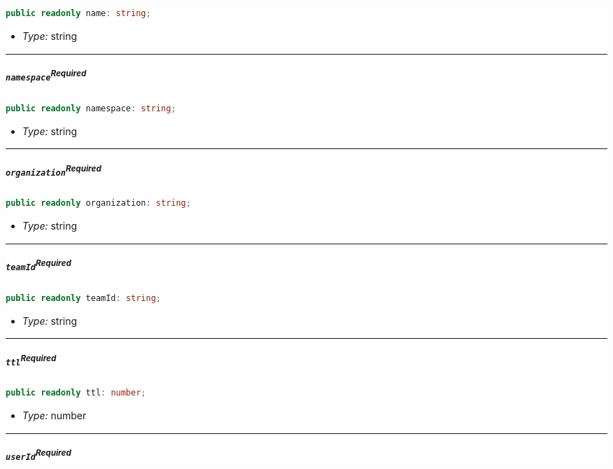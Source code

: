```typescript
public readonly name: string;
```

- *Type:* string

---

##### `namespace`<sup>Required</sup> <a name="namespace" id="@cdktf/provider-vault.terraformCloudSecretRole.TerraformCloudSecretRole.property.namespace"></a>

```typescript
public readonly namespace: string;
```

- *Type:* string

---

##### `organization`<sup>Required</sup> <a name="organization" id="@cdktf/provider-vault.terraformCloudSecretRole.TerraformCloudSecretRole.property.organization"></a>

```typescript
public readonly organization: string;
```

- *Type:* string

---

##### `teamId`<sup>Required</sup> <a name="teamId" id="@cdktf/provider-vault.terraformCloudSecretRole.TerraformCloudSecretRole.property.teamId"></a>

```typescript
public readonly teamId: string;
```

- *Type:* string

---

##### `ttl`<sup>Required</sup> <a name="ttl" id="@cdktf/provider-vault.terraformCloudSecretRole.TerraformCloudSecretRole.property.ttl"></a>

```typescript
public readonly ttl: number;
```

- *Type:* number

---

##### `userId`<sup>Required</sup> <a name="userId" id="@cdktf/provider-vault.terraformCloudSecretRole.TerraformCloudSecretRole.property.userId"></a>
